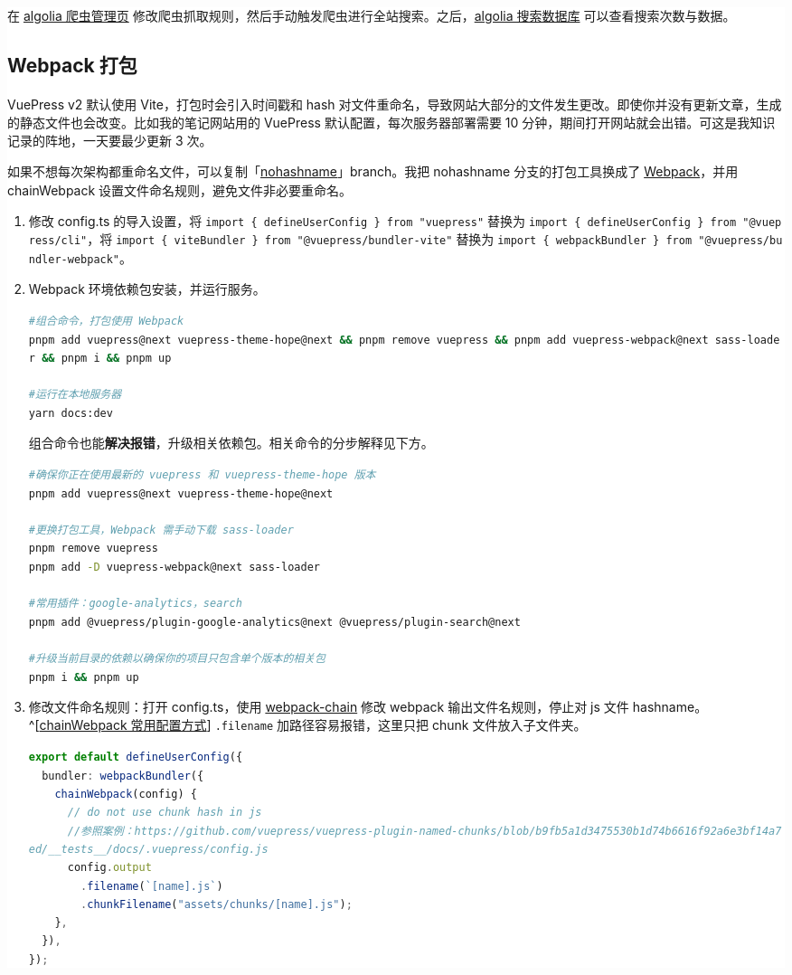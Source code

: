 在 [algolia 爬虫管理页](https://crawler.algolia.com/admin/crawlers/bd9cfb06-0346-4a64-9a1a-8a513f0b7fce/overview) 修改爬虫抓取规则，然后手动触发爬虫进行全站搜索。之后，[algolia 搜索数据库](https://www.algolia.com/apps/M4EXXEZIEG/dashboard) 可以查看搜索次数与数据。

## Webpack 打包

VuePress v2 默认使用 Vite，打包时会引入时间戳和 hash 对文件重命名，导致网站大部分的文件发生更改。即使你并没有更新文章，生成的静态文件也会改变。比如我的笔记网站用的 VuePress 默认配置，每次服务器部署需要 10 分钟，期间打开网站就会出错。可这是我知识记录的阵地，一天要最少更新 3 次。

如果不想每次架构都重命名文件，可以复制「[nohashname](https://github.com/rockbenben/LearnData/tree/nohashname)」branch。我把 nohashname 分支的打包工具换成了 [Webpack](https://v2.vuepress.vuejs.org/zh/guide/bundler.html)，并用 chainWebpack 设置文件命名规则，避免文件非必要重命名。

1. 修改 config.ts 的导入设置，将 `import { defineUserConfig } from "vuepress"` 替换为 `import { defineUserConfig } from "@vuepress/cli"`，将 `import { viteBundler } from "@vuepress/bundler-vite"` 替换为 `import { webpackBundler } from "@vuepress/bundler-webpack"`。

2. Webpack 环境依赖包安装，并运行服务。

   ```bash
   #组合命令，打包使用 Webpack
   pnpm add vuepress@next vuepress-theme-hope@next && pnpm remove vuepress && pnpm add vuepress-webpack@next sass-loader && pnpm i && pnpm up

   #运行在本地服务器
   yarn docs:dev
   ```

   组合命令也能**解决报错**，升级相关依赖包。相关命令的分步解释见下方。

   ```bash
   #确保你正在使用最新的 vuepress 和 vuepress-theme-hope 版本
   pnpm add vuepress@next vuepress-theme-hope@next

   #更换打包工具，Webpack 需手动下载 sass-loader
   pnpm remove vuepress
   pnpm add -D vuepress-webpack@next sass-loader

   #常用插件：google-analytics，search
   pnpm add @vuepress/plugin-google-analytics@next @vuepress/plugin-search@next

   #升级当前目录的依赖以确保你的项目只包含单个版本的相关包
   pnpm i && pnpm up
   ```

3. 修改文件命名规则：打开 config.ts，使用 [webpack-chain](https://github.com/Yatoo2018/webpack-chain/tree/zh-cmn-Hans) 修改 webpack 输出文件名规则，停止对 js 文件 hashname。^[[chainWebpack 常用配置方式](https://blog.csdn.net/song854601134/article/details/121340077)] `.filename` 加路径容易报错，这里只把 chunk 文件放入子文件夹。

   ```ts
   export default defineUserConfig({
     bundler: webpackBundler({
       chainWebpack(config) {
         // do not use chunk hash in js
         //参照案例：https://github.com/vuepress/vuepress-plugin-named-chunks/blob/b9fb5a1d3475530b1d74b6616f92a6e3bf14a7ed/__tests__/docs/.vuepress/config.js
         config.output
           .filename(`[name].js`)
           .chunkFilename("assets/chunks/[name].js");
       },
     }),
   });
   ```
